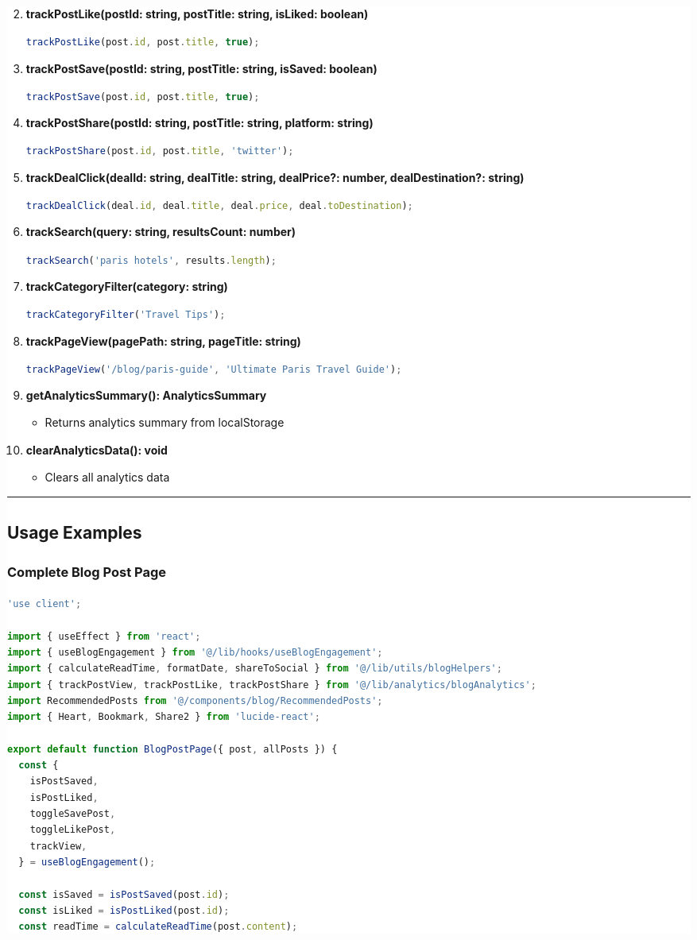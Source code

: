 2. **trackPostLike(postId: string, postTitle: string, isLiked: boolean)**
   ```typescript
   trackPostLike(post.id, post.title, true);
   ```

3. **trackPostSave(postId: string, postTitle: string, isSaved: boolean)**
   ```typescript
   trackPostSave(post.id, post.title, true);
   ```

4. **trackPostShare(postId: string, postTitle: string, platform: string)**
   ```typescript
   trackPostShare(post.id, post.title, 'twitter');
   ```

5. **trackDealClick(dealId: string, dealTitle: string, dealPrice?: number, dealDestination?: string)**
   ```typescript
   trackDealClick(deal.id, deal.title, deal.price, deal.toDestination);
   ```

6. **trackSearch(query: string, resultsCount: number)**
   ```typescript
   trackSearch('paris hotels', results.length);
   ```

7. **trackCategoryFilter(category: string)**
   ```typescript
   trackCategoryFilter('Travel Tips');
   ```

8. **trackPageView(pagePath: string, pageTitle: string)**
   ```typescript
   trackPageView('/blog/paris-guide', 'Ultimate Paris Travel Guide');
   ```

9. **getAnalyticsSummary(): AnalyticsSummary**
   - Returns analytics summary from localStorage

10. **clearAnalyticsData(): void**
    - Clears all analytics data

---

## Usage Examples

### Complete Blog Post Page

```typescript
'use client';

import { useEffect } from 'react';
import { useBlogEngagement } from '@/lib/hooks/useBlogEngagement';
import { calculateReadTime, formatDate, shareToSocial } from '@/lib/utils/blogHelpers';
import { trackPostView, trackPostLike, trackPostShare } from '@/lib/analytics/blogAnalytics';
import RecommendedPosts from '@/components/blog/RecommendedPosts';
import { Heart, Bookmark, Share2 } from 'lucide-react';

export default function BlogPostPage({ post, allPosts }) {
  const {
    isPostSaved,
    isPostLiked,
    toggleSavePost,
    toggleLikePost,
    trackView,
  } = useBlogEngagement();

  const isSaved = isPostSaved(post.id);
  const isLiked = isPostLiked(post.id);
  const readTime = calculateReadTime(post.content);
```